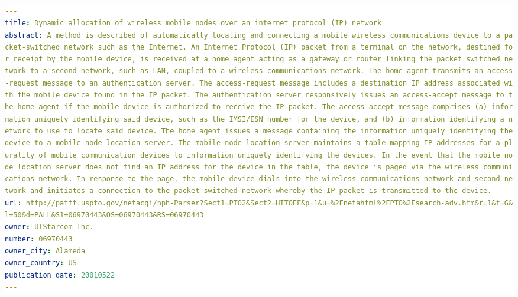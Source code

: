 ```yaml
---
title: Dynamic allocation of wireless mobile nodes over an internet protocol (IP) network
abstract: A method is described of automatically locating and connecting a mobile wireless communications device to a packet-switched network such as the Internet. An Internet Protocol (IP) packet from a terminal on the network, destined for receipt by the mobile device, is received at a home agent acting as a gateway or router linking the packet switched network to a second network, such as LAN, coupled to a wireless communications network. The home agent transmits an access-request message to an authentication server. The access-request message includes a destination IP address associated with the mobile device found in the IP packet. The authentication server responsively issues an access-accept message to the home agent if the mobile device is authorized to receive the IP packet. The access-accept message comprises (a) information uniquely identifying said device, such as the IMSI/ESN number for the device, and (b) information identifying a network to use to locate said device. The home agent issues a message containing the information uniquely identifying the device to a mobile node location server. The mobile node location server maintains a table mapping IP addresses for a plurality of mobile communication devices to information uniquely identifying the devices. In the event that the mobile node location server does not find an IP address for the device in the table, the device is paged via the wireless communications network. In response to the page, the mobile device dials into the wireless communications network and second network and initiates a connection to the packet switched network whereby the IP packet is transmitted to the device.
url: http://patft.uspto.gov/netacgi/nph-Parser?Sect1=PTO2&Sect2=HITOFF&p=1&u=%2Fnetahtml%2FPTO%2Fsearch-adv.htm&r=1&f=G&l=50&d=PALL&S1=06970443&OS=06970443&RS=06970443
owner: UTStarcom Inc.
number: 06970443
owner_city: Alameda
owner_country: US
publication_date: 20010522
---
```

